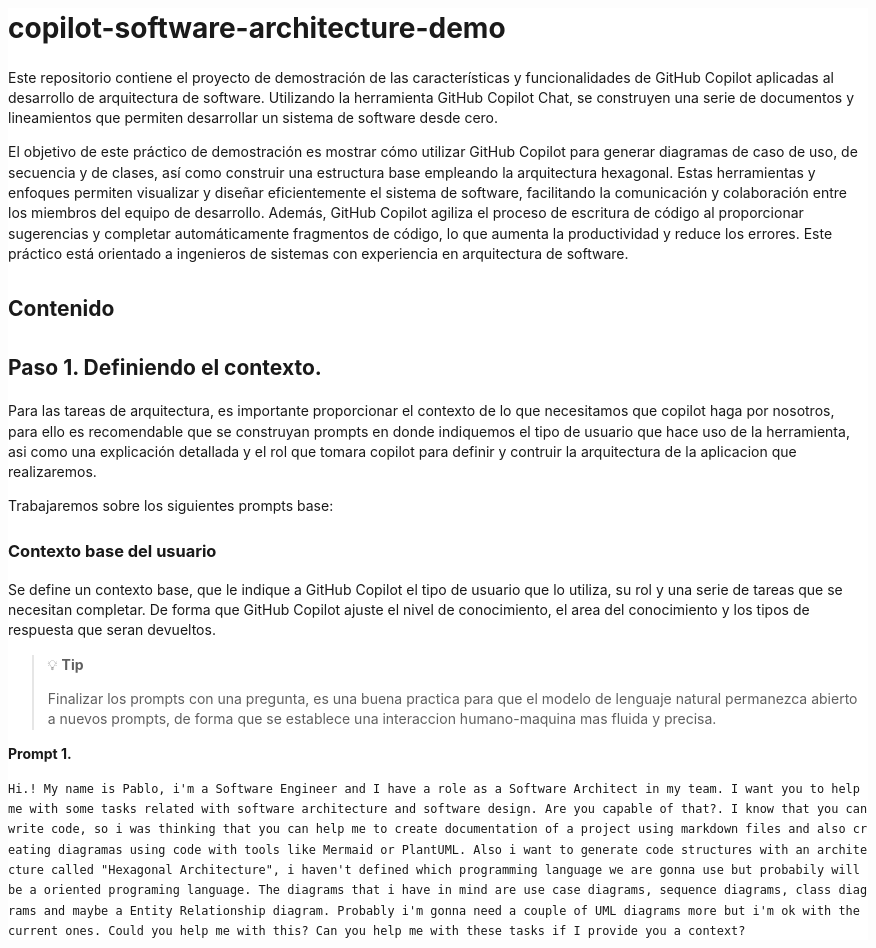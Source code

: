 # copilot-software-architecture-demo

Este repositorio contiene el proyecto de demostración de las características y funcionalidades de GitHub Copilot aplicadas al desarrollo de arquitectura de software. Utilizando la herramienta GitHub Copilot Chat, se construyen una serie de documentos y lineamientos que permiten desarrollar un sistema de software desde cero.

El objetivo de este práctico de demostración es mostrar cómo utilizar GitHub Copilot para generar diagramas de caso de uso, de secuencia y de clases, así como construir una estructura base empleando la arquitectura hexagonal. Estas herramientas y enfoques permiten visualizar y diseñar eficientemente el sistema de software, facilitando la comunicación y colaboración entre los miembros del equipo de desarrollo. Además, GitHub Copilot agiliza el proceso de escritura de código al proporcionar sugerencias y completar automáticamente fragmentos de código, lo que aumenta la productividad y reduce los errores. Este práctico está orientado a ingenieros de sistemas con experiencia en arquitectura de software.

## Contenido


## Paso 1. Definiendo el contexto. 

Para las tareas de arquitectura, es importante proporcionar el contexto de lo que necesitamos que copilot haga por nosotros, para ello es recomendable que se construyan prompts en donde indiquemos el tipo de usuario que hace uso de la herramienta, asi como una explicación detallada y el rol que tomara copilot para definir y contruir la arquitectura de la aplicacion que realizaremos.

Trabajaremos sobre los siguientes prompts base:

### Contexto base del usuario

Se define un contexto base, que le indique a GitHub Copilot el tipo de usuario que lo utiliza, su rol y una serie de tareas que se necesitan completar. De forma que GitHub Copilot ajuste el nivel de conocimiento, el area del conocimiento y los tipos de respuesta que seran devueltos.

> 💡 **Tip**
>
> Finalizar los prompts con una pregunta, es una buena practica para que el modelo de lenguaje natural permanezca abierto a nuevos prompts, de forma que se establece una interaccion humano-maquina mas fluida y precisa.

**Prompt 1.**
```
Hi.! My name is Pablo, i'm a Software Engineer and I have a role as a Software Architect in my team. I want you to help me with some tasks related with software architecture and software design. Are you capable of that?. I know that you can write code, so i was thinking that you can help me to create documentation of a project using markdown files and also creating diagramas using code with tools like Mermaid or PlantUML. Also i want to generate code structures with an architecture called "Hexagonal Architecture", i haven't defined which programming language we are gonna use but probabily will be a oriented programing language. The diagrams that i have in mind are use case diagrams, sequence diagrams, class diagrams and maybe a Entity Relationship diagram. Probably i'm gonna need a couple of UML diagrams more but i'm ok with the current ones. Could you help me with this? Can you help me with these tasks if I provide you a context?
```
